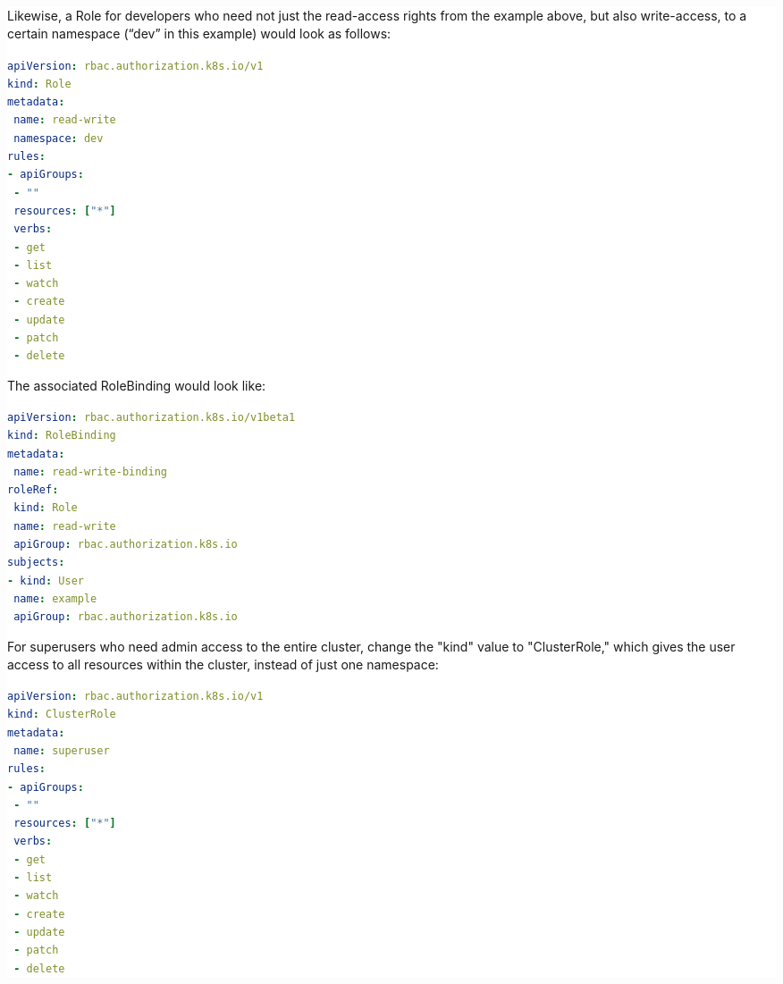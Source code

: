 Likewise, a Role for developers who need not just the read-access rights from the example above, but also write-access, to a certain namespace (“dev” in this example) would look as follows:

```yaml
apiVersion: rbac.authorization.k8s.io/v1
kind: Role
metadata:
 name: read-write
 namespace: dev
rules:
- apiGroups:
 - ""
 resources: ["*"]
 verbs:
 - get
 - list
 - watch
 - create
 - update
 - patch
 - delete

```

The associated RoleBinding would look like:

```yaml
apiVersion: rbac.authorization.k8s.io/v1beta1
kind: RoleBinding
metadata:
 name: read-write-binding
roleRef:
 kind: Role
 name: read-write
 apiGroup: rbac.authorization.k8s.io
subjects:
- kind: User
 name: example
 apiGroup: rbac.authorization.k8s.io
```

For superusers who need admin access to the entire cluster, change the "kind" value to "ClusterRole," which gives the user access to all resources within the cluster, instead of just one namespace:

```yaml
apiVersion: rbac.authorization.k8s.io/v1
kind: ClusterRole
metadata:
 name: superuser
rules:
- apiGroups:
 - ""
 resources: ["*"]
 verbs:
 - get
 - list
 - watch
 - create
 - update
 - patch
 - delete

```
